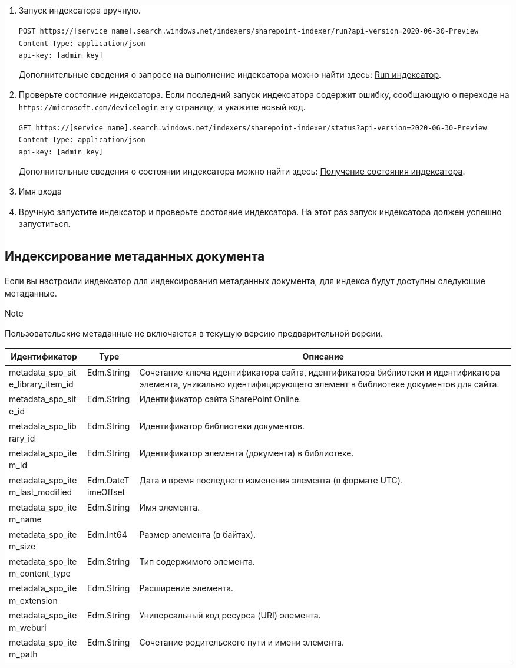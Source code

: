 1.  Запуск индексатора вручную.

    ```http
    POST https://[service name].search.windows.net/indexers/sharepoint-indexer/run?api-version=2020-06-30-Preview  
    Content-Type: application/json
    api-key: [admin key]
    ```

    Дополнительные сведения о запросе на выполнение индексатора можно найти здесь: [Run индексатор](https://docs.microsoft.com/rest/api/searchservice/run-indexer).

1.  Проверьте состояние индексатора. Если последний запуск индексатора содержит ошибку, сообщающую о переходе на `https://microsoft.com/devicelogin` эту страницу, и укажите новый код. 

    ```http
    GET https://[service name].search.windows.net/indexers/sharepoint-indexer/status?api-version=2020-06-30-Preview
    Content-Type: application/json
    api-key: [admin key]
    ```

    Дополнительные сведения о состоянии индексатора можно найти здесь: [Получение состояния индексатора](https://docs.microsoft.com/rest/api/searchservice/get-indexer-status).

1.  Имя входа

1.  Вручную запустите индексатор и проверьте состояние индексатора. На этот раз запуск индексатора должен успешно запуститься.

## <a name="indexing-document-metadata"></a>Индексирование метаданных документа
Если вы настроили индексатор для индексирования метаданных документа, для индекса будут доступны следующие метаданные.

> [!NOTE]
> Пользовательские метаданные не включаются в текущую версию предварительной версии.

| Идентификатор | Type | Описание | 
| ------------- | -------------- | ----------- |
| metadata_spo_site_library_item_id | Edm.String | Сочетание ключа идентификатора сайта, идентификатора библиотеки и идентификатора элемента, уникально идентифицирующего элемент в библиотеке документов для сайта. |
| metadata_spo_site_id | Edm.String | Идентификатор сайта SharePoint Online. |
| metadata_spo_library_id | Edm.String | Идентификатор библиотеки документов. |
| metadata_spo_item_id | Edm.String | Идентификатор элемента (документа) в библиотеке. |
| metadata_spo_item_last_modified | Edm.DateTimeOffset | Дата и время последнего изменения элемента (в формате UTC). |
| metadata_spo_item_name | Edm.String | Имя элемента. |
| metadata_spo_item_size | Edm.Int64 | Размер элемента (в байтах). | 
| metadata_spo_item_content_type | Edm.String | Тип содержимого элемента. | 
| metadata_spo_item_extension | Edm.String | Расширение элемента. |
| metadata_spo_item_weburi | Edm.String | Универсальный код ресурса (URI) элемента. |
| metadata_spo_item_path | Edm.String | Сочетание родительского пути и имени элемента. | 
